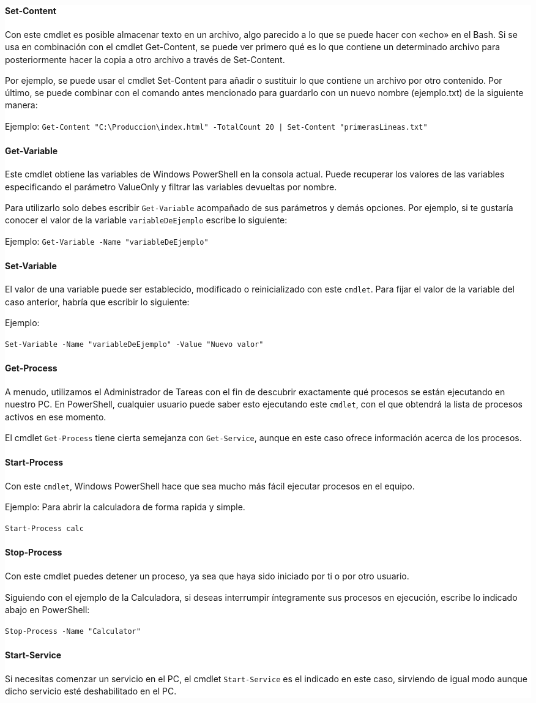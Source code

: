 #### Set-Content
Con este cmdlet es posible almacenar texto en un archivo, algo parecido a lo que se puede hacer con «echo» en el Bash. Si se usa en combinación con el cmdlet Get-Content, se puede ver primero qué es lo que contiene un determinado archivo para posteriormente hacer la copia a otro archivo a través de Set-Content.

Por ejemplo, se puede usar el cmdlet Set-Content para añadir o sustituir lo que contiene un archivo por otro contenido. Por último, se puede combinar con el comando antes mencionado para guardarlo con un nuevo nombre (ejemplo.txt) de la siguiente manera:

Ejemplo:
`Get-Content "C:\Produccion\index.html" -TotalCount 20 | Set-Content "primerasLineas.txt"`

#### Get-Variable
Este cmdlet obtiene las variables de Windows PowerShell en la consola actual. Puede recuperar los valores de las variables especificando el parámetro ValueOnly y filtrar las variables devueltas por nombre.

Para utilizarlo solo debes escribir `Get-Variable` acompañado de sus parámetros y demás opciones. Por ejemplo, si te gustaría conocer el valor de la variable `variableDeEjemplo` escribe lo siguiente:

Ejemplo:
`Get-Variable -Name "variableDeEjemplo"`

#### Set-Variable
El valor de una variable puede ser establecido, modificado o reinicializado con este `cmdlet`. Para fijar el valor de la variable del caso anterior, habría que escribir lo siguiente:

Ejemplo:

`Set-Variable -Name "variableDeEjemplo" -Value "Nuevo valor"`
#### Get-Process
A menudo, utilizamos el Administrador de Tareas con el fin de descubrir exactamente qué procesos se están ejecutando en nuestro PC. En PowerShell, cualquier usuario puede saber esto ejecutando este `cmdlet`, con el que obtendrá la lista de procesos activos en ese momento.

El cmdlet `Get-Process` tiene cierta semejanza con `Get-Service`, aunque en este caso ofrece información acerca de los procesos.

#### Start-Process
Con este `cmdlet`, Windows PowerShell hace que sea mucho más fácil ejecutar procesos en el equipo.

Ejemplo:
Para abrir la calculadora de forma rapida y simple.

`Start-Process calc`

#### Stop-Process
Con este cmdlet puedes detener un proceso, ya sea que haya sido iniciado por ti o por otro usuario.

Siguiendo con el ejemplo de la Calculadora, si deseas interrumpir íntegramente sus procesos en ejecución, escribe lo indicado abajo en PowerShell:

`Stop-Process -Name "Calculator"`

#### Start-Service
Si necesitas comenzar un servicio en el PC, el cmdlet `Start-Service` es el indicado en este caso, sirviendo de igual modo aunque dicho servicio esté deshabilitado en el PC.
